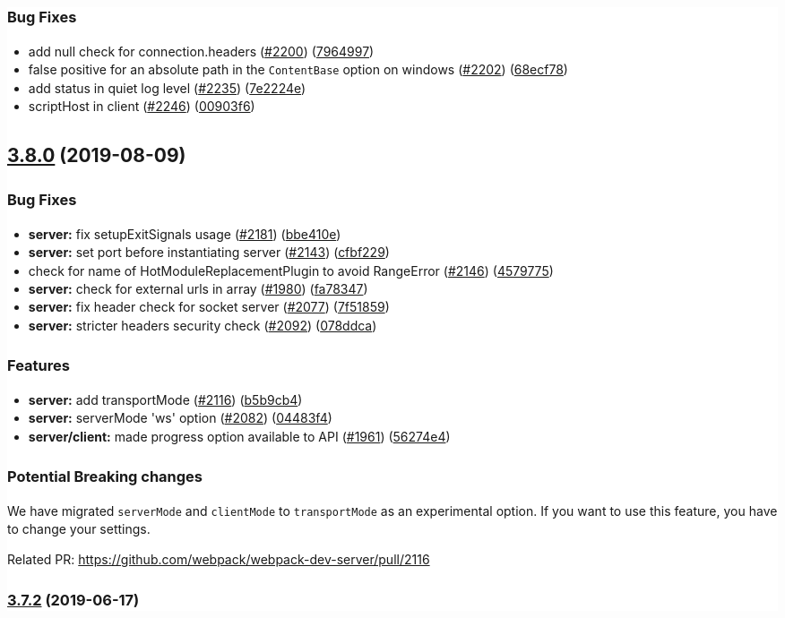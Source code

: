 
### Bug Fixes

* add null check for connection.headers ([#2200](https://github.com/webpack/webpack-dev-server/issues/2200)) ([7964997](https://github.com/webpack/webpack-dev-server/commit/7964997))
* false positive for an absolute path in the `ContentBase` option on windows ([#2202](https://github.com/webpack/webpack-dev-server/issues/2202)) ([68ecf78](https://github.com/webpack/webpack-dev-server/commit/68ecf78))
* add status in quiet log level ([#2235](https://github.com/webpack/webpack-dev-server/issues/2235)) ([7e2224e](https://github.com/webpack/webpack-dev-server/commit/7e2224e))
* scriptHost in client ([#2246](https://github.com/webpack/webpack-dev-server/issues/2246)) ([00903f6](https://github.com/webpack/webpack-dev-server/commit/00903f6))

## [3.8.0](https://github.com/webpack/webpack-dev-server/compare/v3.7.2...v3.8.0) (2019-08-09)


### Bug Fixes

* **server:** fix setupExitSignals usage ([#2181](https://github.com/webpack/webpack-dev-server/issues/2181)) ([bbe410e](https://github.com/webpack/webpack-dev-server/commit/bbe410e))
* **server:** set port before instantiating server ([#2143](https://github.com/webpack/webpack-dev-server/issues/2143)) ([cfbf229](https://github.com/webpack/webpack-dev-server/commit/cfbf229))
* check for name of HotModuleReplacementPlugin to avoid RangeError ([#2146](https://github.com/webpack/webpack-dev-server/issues/2146)) ([4579775](https://github.com/webpack/webpack-dev-server/commit/4579775))
* **server:** check for external urls in array ([#1980](https://github.com/webpack/webpack-dev-server/issues/1980)) ([fa78347](https://github.com/webpack/webpack-dev-server/commit/fa78347))
* **server:** fix header check for socket server ([#2077](https://github.com/webpack/webpack-dev-server/issues/2077)) ([7f51859](https://github.com/webpack/webpack-dev-server/commit/7f51859))
* **server:** stricter headers security check ([#2092](https://github.com/webpack/webpack-dev-server/issues/2092)) ([078ddca](https://github.com/webpack/webpack-dev-server/commit/078ddca))


### Features

* **server:** add transportMode ([#2116](https://github.com/webpack/webpack-dev-server/issues/2116)) ([b5b9cb4](https://github.com/webpack/webpack-dev-server/commit/b5b9cb4))
* **server:** serverMode 'ws' option ([#2082](https://github.com/webpack/webpack-dev-server/issues/2082)) ([04483f4](https://github.com/webpack/webpack-dev-server/commit/04483f4))
* **server/client:** made progress option available to API ([#1961](https://github.com/webpack/webpack-dev-server/issues/1961)) ([56274e4](https://github.com/webpack/webpack-dev-server/commit/56274e4))

### Potential Breaking changes

We have migrated `serverMode` and `clientMode` to `transportMode` as an experimental option. If you want to use this feature, you have to change your settings. 

Related PR: https://github.com/webpack/webpack-dev-server/pull/2116


### [3.7.2](https://github.com/webpack/webpack-dev-server/compare/v3.7.1...v3.7.2) (2019-06-17)
